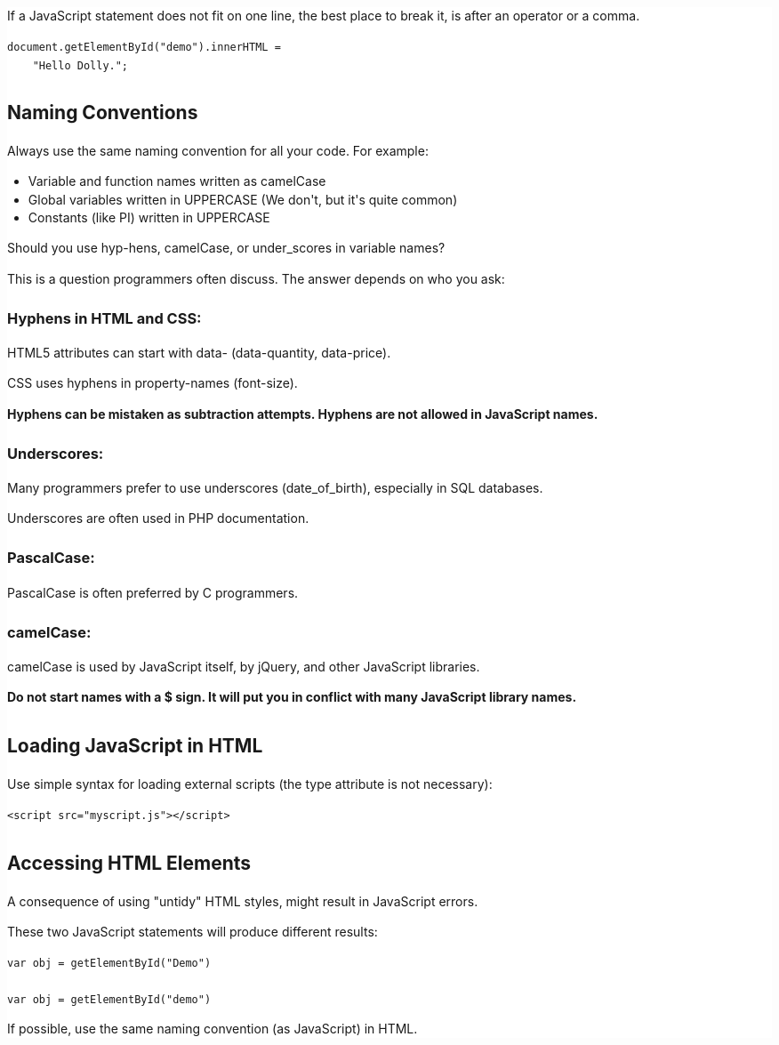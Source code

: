If a JavaScript statement does not fit on one line, the best place to break it, is after an operator or a comma.
```javascript=
document.getElementById("demo").innerHTML =
    "Hello Dolly.";
```
## Naming Conventions
Always use the same naming convention for all your code. For example:

* Variable and function names written as camelCase
* Global variables written in UPPERCASE (We don't, but it's quite common)
* Constants (like PI) written in UPPERCASE

Should you use hyp-hens, camelCase, or under_scores in variable names?

This is a question programmers often discuss. The answer depends on who you ask:

### Hyphens in HTML and CSS:

HTML5 attributes can start with data- (data-quantity, data-price).

CSS uses hyphens in property-names (font-size).

**Hyphens can be mistaken as subtraction attempts. Hyphens are not allowed in JavaScript names.**

### Underscores:

Many programmers prefer to use underscores (date_of_birth), especially in SQL databases.

Underscores are often used in PHP documentation.

### PascalCase:

PascalCase is often preferred by C programmers.

### camelCase:

camelCase is used by JavaScript itself, by jQuery, and other JavaScript libraries.

**Do not start names with a $ sign. It will put you in conflict with many JavaScript library names.**

## Loading JavaScript in HTML
Use simple syntax for loading external scripts (the type attribute is not necessary):
```javascript=
<script src="myscript.js"></script>
```
## Accessing HTML Elements
A consequence of using "untidy" HTML styles, might result in JavaScript errors.

These two JavaScript statements will produce different results:
```javascript=
var obj = getElementById("Demo")

var obj = getElementById("demo")
```
If possible, use the same naming convention (as JavaScript) in HTML.
